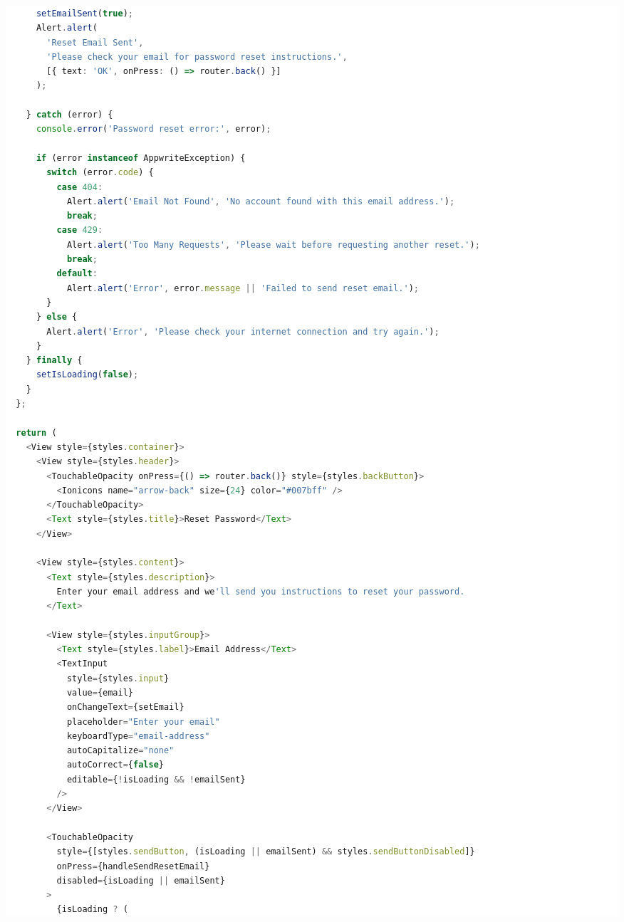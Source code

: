 ```typescript
      setEmailSent(true);
      Alert.alert(
        'Reset Email Sent',
        'Please check your email for password reset instructions.',
        [{ text: 'OK', onPress: () => router.back() }]
      );

    } catch (error) {
      console.error('Password reset error:', error);
      
      if (error instanceof AppwriteException) {
        switch (error.code) {
          case 404:
            Alert.alert('Email Not Found', 'No account found with this email address.');
            break;
          case 429:
            Alert.alert('Too Many Requests', 'Please wait before requesting another reset.');
            break;
          default:
            Alert.alert('Error', error.message || 'Failed to send reset email.');
        }
      } else {
        Alert.alert('Error', 'Please check your internet connection and try again.');
      }
    } finally {
      setIsLoading(false);
    }
  };

  return (
    <View style={styles.container}>
      <View style={styles.header}>
        <TouchableOpacity onPress={() => router.back()} style={styles.backButton}>
          <Ionicons name="arrow-back" size={24} color="#007bff" />
        </TouchableOpacity>
        <Text style={styles.title}>Reset Password</Text>
      </View>

      <View style={styles.content}>
        <Text style={styles.description}>
          Enter your email address and we'll send you instructions to reset your password.
        </Text>

        <View style={styles.inputGroup}>
          <Text style={styles.label}>Email Address</Text>
          <TextInput
            style={styles.input}
            value={email}
            onChangeText={setEmail}
            placeholder="Enter your email"
            keyboardType="email-address"
            autoCapitalize="none"
            autoCorrect={false}
            editable={!isLoading && !emailSent}
          />
        </View>

        <TouchableOpacity
          style={[styles.sendButton, (isLoading || emailSent) && styles.sendButtonDisabled]}
          onPress={handleSendResetEmail}
          disabled={isLoading || emailSent}
        >
          {isLoading ? (
```